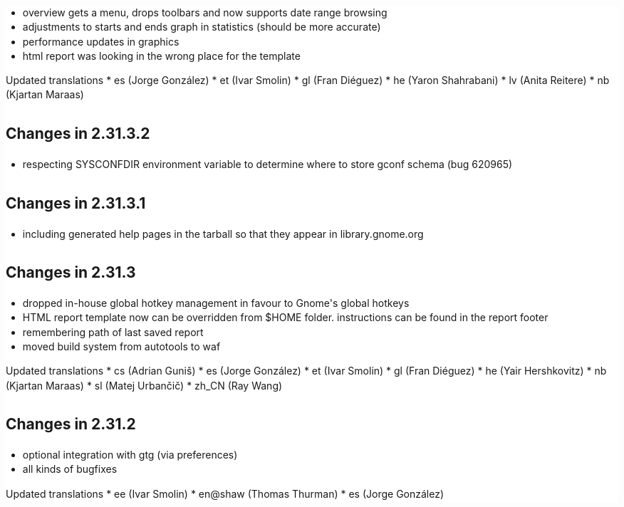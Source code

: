   * overview gets a menu, drops toolbars and now supports date range browsing
  * adjustments to starts and ends graph in statistics (should be more accurate)
  * performance updates in graphics
  * html report was looking in the wrong place for the template

  Updated translations
    * es (Jorge González)
    * et (Ivar Smolin)
    * gl (Fran Diéguez)
    * he (Yaron Shahrabani)
    * lv (Anita Reitere)
    * nb (Kjartan Maraas)


## Changes in 2.31.3.2

  * respecting SYSCONFDIR environment variable to determine where to store
    gconf schema (bug 620965)


## Changes in 2.31.3.1

  * including generated help pages in the tarball so that they appear in
    library.gnome.org


## Changes in 2.31.3

  * dropped in-house global hotkey management in favour to Gnome's global
    hotkeys
  * HTML report template now can be overridden from $HOME folder. instructions
    can be found in the report footer
  * remembering path of last saved report
  * moved build system from autotools to waf

  Updated translations
    * cs (Adrian Guniš)
    * es (Jorge González)
    * et (Ivar Smolin)
    * gl (Fran Diéguez)
    * he (Yair Hershkovitz)
    * nb (Kjartan Maraas)
    * sl (Matej Urbančič)
    * zh_CN (Ray Wang)


## Changes in 2.31.2

  * optional integration with gtg (via preferences)
  * all kinds of bugfixes

  Updated translations
    * ee (Ivar Smolin)
    * en@shaw (Thomas Thurman)
    * es (Jorge González)
